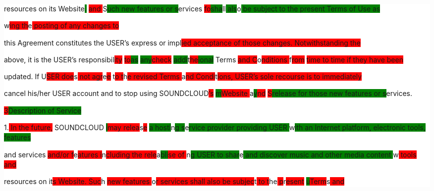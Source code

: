
resources on it</span>s Website<span style="background-color: green;">.</span> <span style="background-color: red;">and </span>S<span style="background-color: green;">uch new features or s</span>ervices <span style="background-color: red;">fo</span><span style="background-color: green;">sha</span>ll<span style="background-color: green;"> als</span>o<span style="background-color: green;"> be subject to the present Terms of Use as


</span>w<span style="background-color: red;">ing th</span>e<span style="background-color: red;"> posting of any changes to


this Agreement constitutes the USER’s express or imp</span>l<span style="background-color: red;">ied acceptance of those changes. Notwithstanding the


above, it is the USER’s responsibi</span>l<span style="background-color: red;">ity</span> <span style="background-color: red;">to</span><span style="background-color: green;">as</span> <span style="background-color: green;">any</span><span style="background-color: red;">check</span> <span style="background-color: green;">addi</span>t<span style="background-color: red;">he</span><span style="background-color: green;">ional</span> Terms <span style="background-color: red;">and C</span>o<span style="background-color: red;">nditions </span>f<span style="background-color: red;">rom</span> <span style="background-color: red;">time to time if they have been


updated. If </span>U<span style="background-color: red;">SER doe</span>s<span style="background-color: red;"> not agr</span>e<span style="background-color: red;">e</span> t<span style="background-color: red;">o t</span>h<span style="background-color: red;">e revised Terms </span>a<span style="background-color: red;">nd Condi</span>t<span style="background-color: red;">ions, USER’s sole recourse is to immediately


cancel his/her USER account and to stop using</span> SOUNDCLOUD<span style="background-color: red;">’s</span> <span style="background-color: green;">m</span><span style="background-color: red;">Website </span>a<span style="background-color: green;">y</span><span style="background-color: red;">nd</span> <span style="background-color: red;">S</span><span style="background-color: green;">release for those new features or s</span>ervices.


<span style="background-color: red;">3</span><span style="background-color: green;">Description of Service


1</span>.<span style="background-color: red;"> In the future,</span> SOUNDCLOUD <span style="background-color: green;">i</span><span style="background-color: red;">may relea</span>s<span style="background-color: red;">e</span> <span style="background-color: green;">a hosti</span>n<span style="background-color: green;">g s</span>e<span style="background-color: green;">rvice provider providing USER </span>w<span style="background-color: green;">ith an Internet platform, electronic tools, features


and</span> services <span style="background-color: red;">and/or f</span>e<span style="background-color: red;">atures i</span>n<span style="background-color: red;">cluding the rele</span>a<span style="background-color: green;">bli</span><span style="background-color: red;">se of </span>n<span style="background-color: green;">g USER to shar</span>e<span style="background-color: green;"> and discover music and other media content </span>w<span style="background-color: red;"> tools and


resources on </span>it<span style="background-color: red;">s Website. Suc</span>h <span style="background-color: red;">new features </span>o<span style="background-color: red;">r services shall also be subjec</span>t<span style="background-color: red;"> to t</span>he<span style="background-color: red;"> p</span>r<span style="background-color: red;">esent</span> <span style="background-color: green;">u</span><span style="background-color: red;">Term</span>s<span style="background-color: red;"> and
